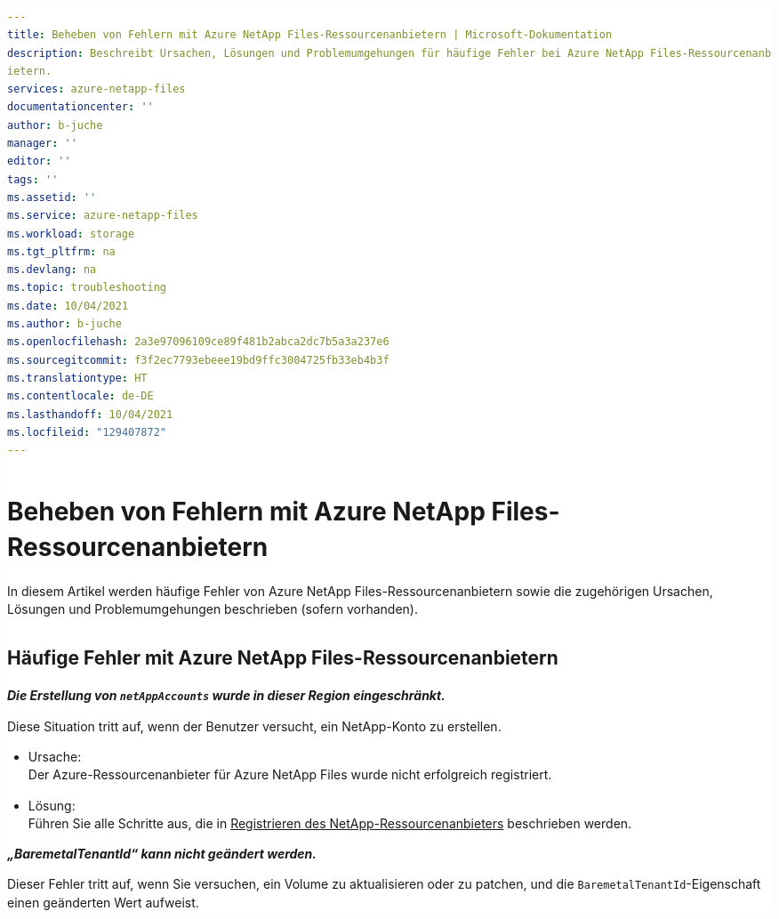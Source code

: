 ```yaml
---
title: Beheben von Fehlern mit Azure NetApp Files-Ressourcenanbietern | Microsoft-Dokumentation
description: Beschreibt Ursachen, Lösungen und Problemumgehungen für häufige Fehler bei Azure NetApp Files-Ressourcenanbietern.
services: azure-netapp-files
documentationcenter: ''
author: b-juche
manager: ''
editor: ''
tags: ''
ms.assetid: ''
ms.service: azure-netapp-files
ms.workload: storage
ms.tgt_pltfrm: na
ms.devlang: na
ms.topic: troubleshooting
ms.date: 10/04/2021
ms.author: b-juche
ms.openlocfilehash: 2a3e97096109ce89f481b2abca2dc7b5a3a237e6
ms.sourcegitcommit: f3f2ec7793ebeee19bd9ffc3004725fb33eb4b3f
ms.translationtype: HT
ms.contentlocale: de-DE
ms.lasthandoff: 10/04/2021
ms.locfileid: "129407872"
---
```

# <a name="troubleshoot-azure-netapp-files-resource-provider-errors"></a>Beheben von Fehlern mit Azure NetApp Files-Ressourcenanbietern 

In diesem Artikel werden häufige Fehler von Azure NetApp Files-Ressourcenanbietern sowie die zugehörigen Ursachen, Lösungen und Problemumgehungen beschrieben (sofern vorhanden).

## <a name="common-azure-netapp-files-resource-provider-errors"></a>Häufige Fehler mit Azure NetApp Files-Ressourcenanbietern

***Die Erstellung von `netAppAccounts` wurde in dieser Region eingeschränkt.***

Diese Situation tritt auf, wenn der Benutzer versucht, ein NetApp-Konto zu erstellen.

* Ursache:   
Der Azure-Ressourcenanbieter für Azure NetApp Files wurde nicht erfolgreich registriert. 
 
* Lösung:   
Führen Sie alle Schritte aus, die in [Registrieren des NetApp-Ressourcenanbieters](azure-netapp-files-register.md) beschrieben werden.

***„BaremetalTenantId“ kann nicht geändert werden.***  

Dieser Fehler tritt auf, wenn Sie versuchen, ein Volume zu aktualisieren oder zu patchen, und die `BaremetalTenantId`-Eigenschaft einen geänderten Wert aufweist.
